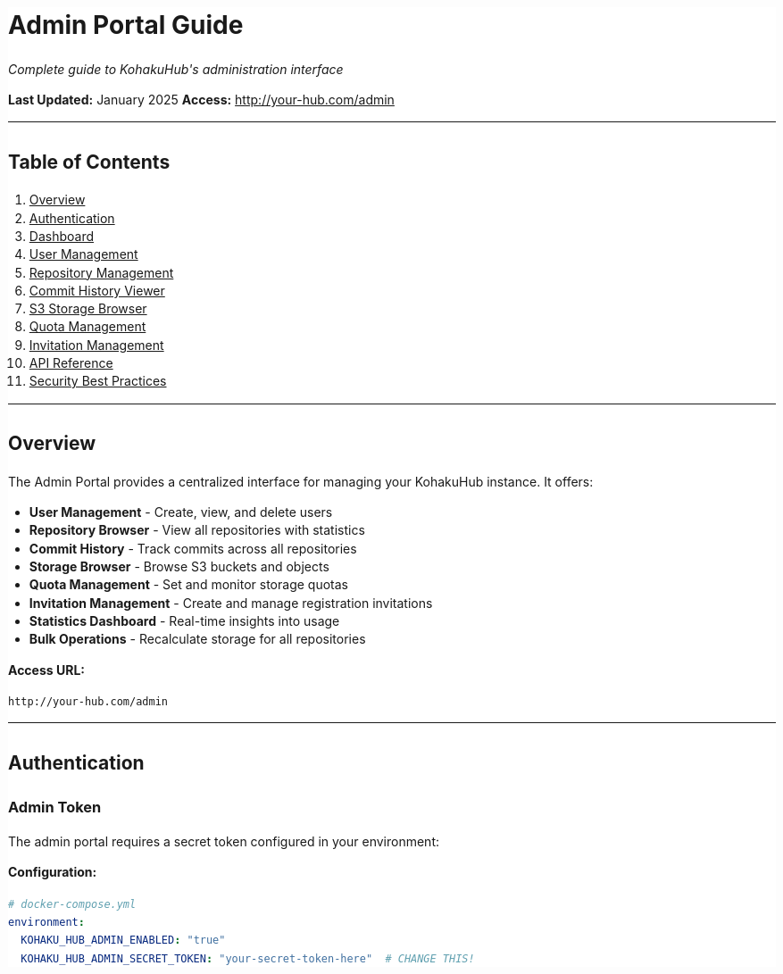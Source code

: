 # Admin Portal Guide

*Complete guide to KohakuHub's administration interface*

**Last Updated:** January 2025
**Access:** http://your-hub.com/admin

---

## Table of Contents

1. [Overview](#overview)
2. [Authentication](#authentication)
3. [Dashboard](#dashboard)
4. [User Management](#user-management)
5. [Repository Management](#repository-management)
6. [Commit History Viewer](#commit-history-viewer)
7. [S3 Storage Browser](#s3-storage-browser)
8. [Quota Management](#quota-management)
9. [Invitation Management](#invitation-management)
10. [API Reference](#api-reference)
11. [Security Best Practices](#security-best-practices)

---

## Overview

The Admin Portal provides a centralized interface for managing your KohakuHub instance. It offers:

- **User Management** - Create, view, and delete users
- **Repository Browser** - View all repositories with statistics
- **Commit History** - Track commits across all repositories
- **Storage Browser** - Browse S3 buckets and objects
- **Quota Management** - Set and monitor storage quotas
- **Invitation Management** - Create and manage registration invitations
- **Statistics Dashboard** - Real-time insights into usage
- **Bulk Operations** - Recalculate storage for all repositories

**Access URL:**
```
http://your-hub.com/admin
```

---

## Authentication

### Admin Token

The admin portal requires a secret token configured in your environment:

**Configuration:**
```yaml
# docker-compose.yml
environment:
  KOHAKU_HUB_ADMIN_ENABLED: "true"
  KOHAKU_HUB_ADMIN_SECRET_TOKEN: "your-secret-token-here"  # CHANGE THIS!
```

